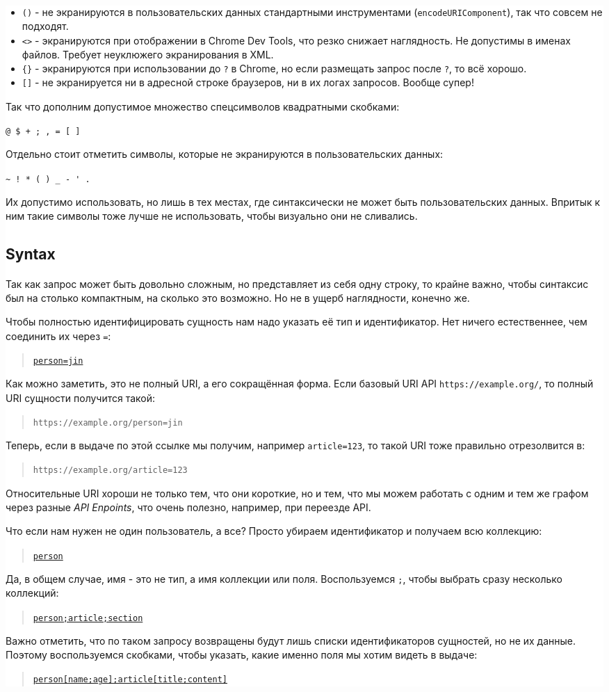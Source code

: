 - `()` - не экранируются в пользовательских данных стандартными инструментами (`encodeURIComponent`), так что совсем не подходят.
- `<>` - экранируются при отображении в Chrome Dev Tools, что резко снижает наглядность. Не допустимы в именах файлов. Требует неуклюжего экранирования в XML.
- `{}` - экранируются при использовании до `?` в Chrome, но если размещать запрос после `?`, то всё хорошо.
- `[]` - не экранируется ни в адресной строке браузеров, ни в их логах запросов. Вообще супер!

Так что дополним допустимое множество спецсимволов квадратными скобками:

	@ $ + ; , = [ ]

Отдельно стоит отметить символы, которые не экранируются в пользовательских данных:

    ~ ! * ( ) _ - ' .
    
Их допустимо использовать, но лишь в тех местах, где синтаксически не может быть пользовательских данных. Впритык к ним такие символы тоже лучше не использовать, чтобы визуально они не сливались.

## Syntax

Так как запрос может быть довольно сложным, но представляет из себя одну строку, то крайне важно, чтобы синтаксис был на столько компактным, на сколько это возможно. Но не в ущерб наглядности, конечно же.

Чтобы полностью идентифицировать сущность нам надо указать её тип и идентификатор. Нет ничего естественнее, чем соединить их через `=`:

> [`person=jin`](https://harp.hyoo.ru/#!query=person%3Djin)

Как можно заметить, это не полный URI, а его сокращённая форма. Если базовый URI API `https://example.org/`, то полный URI сущности получится такой:

> `https://example.org/person=jin`

Теперь, если в выдаче по этой ссылке мы получим, например `article=123`, то такой URI тоже правильно отрезолвится в:

> `https://example.org/article=123`

Относительные URI хороши не только тем, что они короткие, но и тем, что мы можем работать с одним и тем же графом через разные *API Enpoints*, что очень полезно, например, при переезде API.

Что если нам нужен не один пользователь, а все? Просто убираем идентификатор и получаем всю коллекцию:

> [`person`](https://harp.hyoo.ru/#!query=person)

Да, в общем случае, имя - это не тип, а имя коллекции или поля. Воспользуемся `;`, чтобы выбрать сразу несколько коллекций:

> [`person;article;section`](https://harp.hyoo.ru/#!query=person%3Barticle%3Bsection)

Важно отметить, что по таком запросу возвращены будут лишь списки идентификаторов сущностей, но не их данные. Поэтому воспользуемся скобками, чтобы указать, какие именно поля мы хотим видеть в выдаче:

> [`person[name;age];article[title;content]`](https://harp.hyoo.ru/#!query=person%5Bname%3Bage%5D%3Barticle%5Btitle%3Bcontent%5D)
